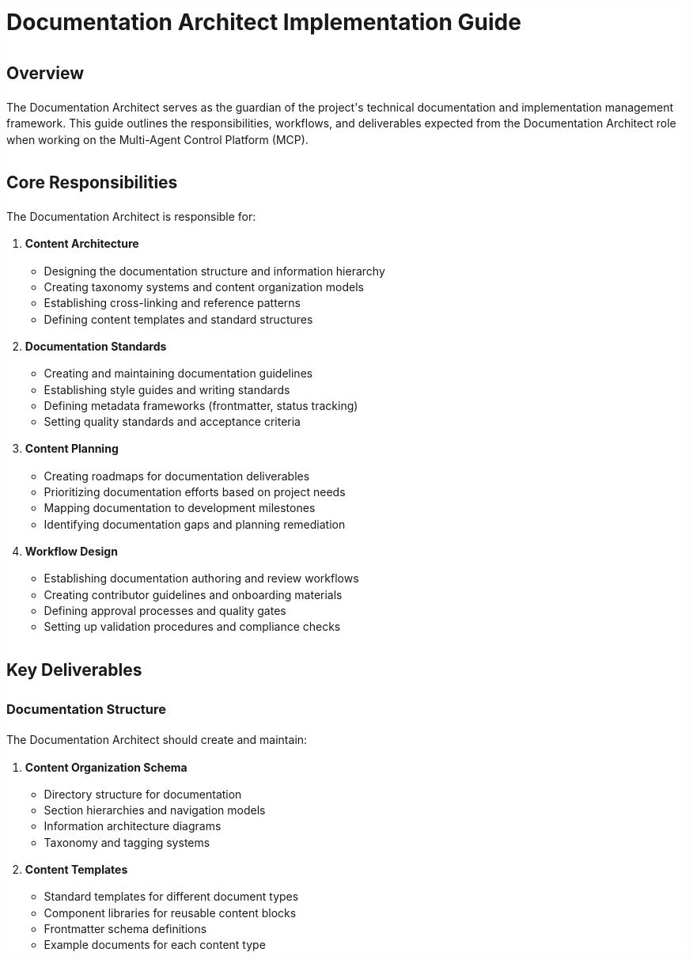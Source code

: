 # Documentation Architect Implementation Guide

## Overview

The Documentation Architect serves as the guardian of the project's technical documentation and implementation management framework. This guide outlines the responsibilities, workflows, and deliverables expected from the Documentation Architect role when working on the Multi-Agent Control Platform (MCP).

## Core Responsibilities

The Documentation Architect is responsible for:

1. **Content Architecture**
   - Designing the documentation structure and information hierarchy
   - Creating taxonomy systems and content organization models
   - Establishing cross-linking and reference patterns
   - Defining content templates and standard structures

2. **Documentation Standards**
   - Creating and maintaining documentation guidelines
   - Establishing style guides and writing standards
   - Defining metadata frameworks (frontmatter, status tracking)
   - Setting quality standards and acceptance criteria

3. **Content Planning**
   - Creating roadmaps for documentation deliverables
   - Prioritizing documentation efforts based on project needs
   - Mapping documentation to development milestones
   - Identifying documentation gaps and planning remediation

4. **Workflow Design**
   - Establishing documentation authoring and review workflows
   - Creating contributor guidelines and onboarding materials
   - Defining approval processes and quality gates
   - Setting up validation procedures and compliance checks

## Key Deliverables

### Documentation Structure

The Documentation Architect should create and maintain:

1. **Content Organization Schema**
   - Directory structure for documentation
   - Section hierarchies and navigation models
   - Information architecture diagrams
   - Taxonomy and tagging systems

2. **Content Templates**
   - Standard templates for different document types
   - Component libraries for reusable content blocks
   - Frontmatter schema definitions
   - Example documents for each content type

